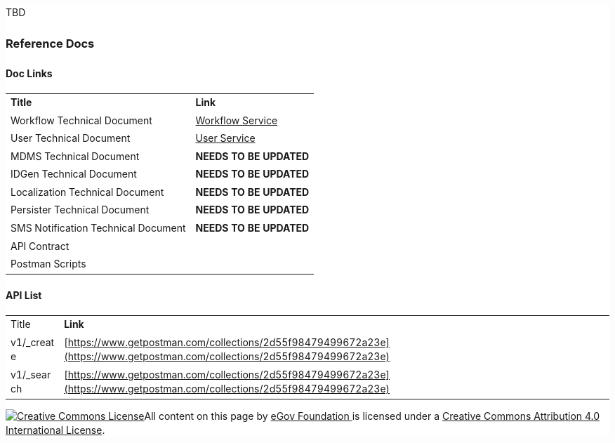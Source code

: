 TBD

### Reference Docs <a href="#reference-docs" id="reference-docs"></a>

#### Doc Links <a href="#doc-links" id="doc-links"></a>

|                                     |                                                                                                         |
| ----------------------------------- | ------------------------------------------------------------------------------------------------------- |
| **Title**                           | **Link**                                                                                                |
| Workflow Technical Document         | [Workflow Service](https://digit-discuss.atlassian.net/wiki/spaces/DD/pages/664174657/Workflow+Service) |
| User Technical Document             | [User Service](https://digit-discuss.atlassian.net/wiki/spaces/DD/pages/669450371/User+Service)         |
| MDMS Technical Document             | **NEEDS TO BE UPDATED**                                                                                 |
| IDGen Technical Document            | **NEEDS TO BE UPDATED**                                                                                 |
| Localization Technical Document     | **NEEDS TO BE UPDATED**                                                                                 |
| Persister Technical Document        | **NEEDS TO BE UPDATED**                                                                                 |
| SMS Notification Technical Document | **NEEDS TO BE UPDATED**                                                                                 |
| API Contract                        |                                                                                                         |
| Postman Scripts                     |                                                                                                         |

#### API List <a href="#api-list" id="api-list"></a>

|             |                                                                                                                            |
| ----------- | -------------------------------------------------------------------------------------------------------------------------- |
| Title       | **Link**                                                                                                                   |
| v1/\_create | [https://www.getpostman.com/collections/2d55f98479499672a23e](https://www.getpostman.com/collections/2d55f98479499672a23e) |
| v1/\_search | [https://www.getpostman.com/collections/2d55f98479499672a23e](https://www.getpostman.com/collections/2d55f98479499672a23e) |

[![Creative Commons License](https://i.creativecommons.org/l/by/4.0/80x15.png)](http://creativecommons.org/licenses/by/4.0/)All content on this page by [eGov Foundation ](https://egov.org.in/)is licensed under a [Creative Commons Attribution 4.0 International License](http://creativecommons.org/licenses/by/4.0/).
